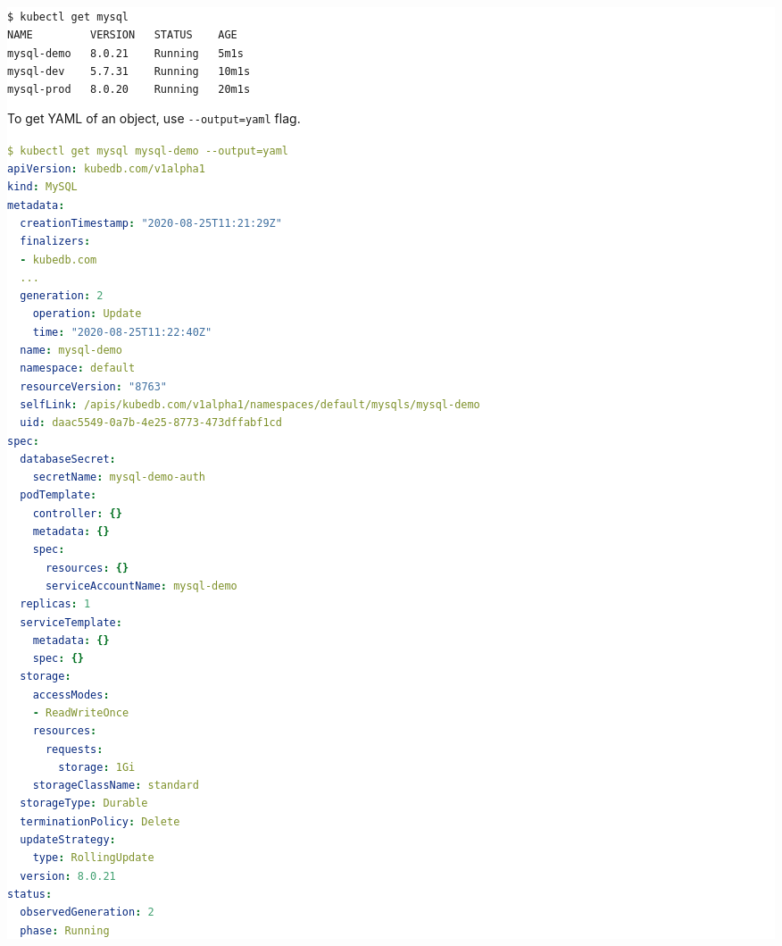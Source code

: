 ```bash
$ kubectl get mysql
NAME         VERSION   STATUS    AGE
mysql-demo   8.0.21    Running   5m1s
mysql-dev    5.7.31    Running   10m1s
mysql-prod   8.0.20    Running   20m1s
```

To get YAML of an object, use `--output=yaml` flag.

```yaml
$ kubectl get mysql mysql-demo --output=yaml
apiVersion: kubedb.com/v1alpha1
kind: MySQL
metadata:
  creationTimestamp: "2020-08-25T11:21:29Z"
  finalizers:
  - kubedb.com
  ...
  generation: 2
    operation: Update
    time: "2020-08-25T11:22:40Z"
  name: mysql-demo
  namespace: default
  resourceVersion: "8763"
  selfLink: /apis/kubedb.com/v1alpha1/namespaces/default/mysqls/mysql-demo
  uid: daac5549-0a7b-4e25-8773-473dffabf1cd
spec:
  databaseSecret:
    secretName: mysql-demo-auth
  podTemplate:
    controller: {}
    metadata: {}
    spec:
      resources: {}
      serviceAccountName: mysql-demo
  replicas: 1
  serviceTemplate:
    metadata: {}
    spec: {}
  storage:
    accessModes:
    - ReadWriteOnce
    resources:
      requests:
        storage: 1Gi
    storageClassName: standard
  storageType: Durable
  terminationPolicy: Delete
  updateStrategy:
    type: RollingUpdate
  version: 8.0.21
status:
  observedGeneration: 2
  phase: Running
```

